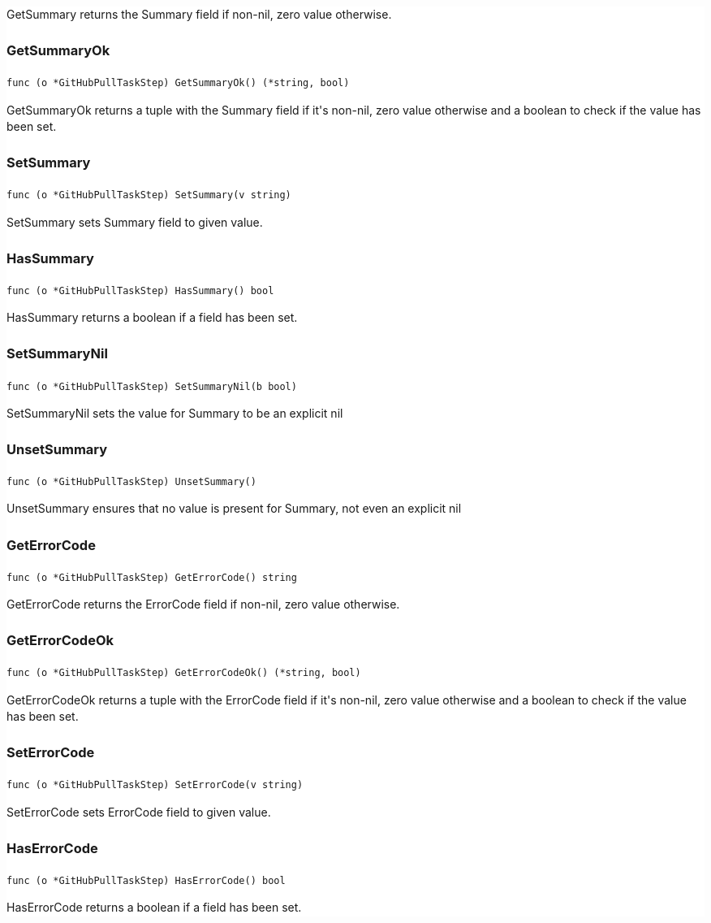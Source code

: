 GetSummary returns the Summary field if non-nil, zero value otherwise.

### GetSummaryOk

`func (o *GitHubPullTaskStep) GetSummaryOk() (*string, bool)`

GetSummaryOk returns a tuple with the Summary field if it's non-nil, zero value otherwise
and a boolean to check if the value has been set.

### SetSummary

`func (o *GitHubPullTaskStep) SetSummary(v string)`

SetSummary sets Summary field to given value.

### HasSummary

`func (o *GitHubPullTaskStep) HasSummary() bool`

HasSummary returns a boolean if a field has been set.

### SetSummaryNil

`func (o *GitHubPullTaskStep) SetSummaryNil(b bool)`

 SetSummaryNil sets the value for Summary to be an explicit nil

### UnsetSummary
`func (o *GitHubPullTaskStep) UnsetSummary()`

UnsetSummary ensures that no value is present for Summary, not even an explicit nil
### GetErrorCode

`func (o *GitHubPullTaskStep) GetErrorCode() string`

GetErrorCode returns the ErrorCode field if non-nil, zero value otherwise.

### GetErrorCodeOk

`func (o *GitHubPullTaskStep) GetErrorCodeOk() (*string, bool)`

GetErrorCodeOk returns a tuple with the ErrorCode field if it's non-nil, zero value otherwise
and a boolean to check if the value has been set.

### SetErrorCode

`func (o *GitHubPullTaskStep) SetErrorCode(v string)`

SetErrorCode sets ErrorCode field to given value.

### HasErrorCode

`func (o *GitHubPullTaskStep) HasErrorCode() bool`

HasErrorCode returns a boolean if a field has been set.
